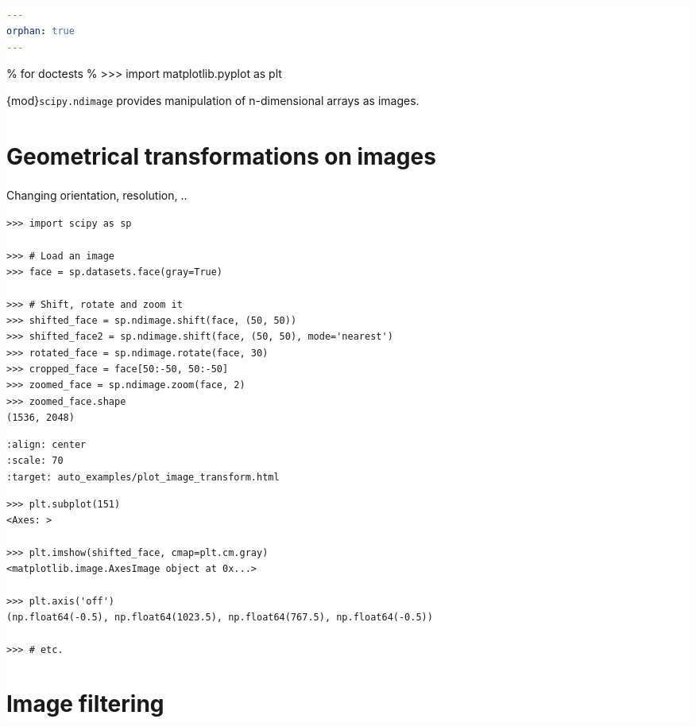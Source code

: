 ```yaml
---
orphan: true
---
```


% for doctests
% >>> import matplotlib.pyplot as plt

{mod}`scipy.ndimage` provides manipulation of n-dimensional arrays as
images.

# Geometrical transformations on images

Changing orientation, resolution, ..

```
>>> import scipy as sp

>>> # Load an image
>>> face = sp.datasets.face(gray=True)

>>> # Shift, rotate and zoom it
>>> shifted_face = sp.ndimage.shift(face, (50, 50))
>>> shifted_face2 = sp.ndimage.shift(face, (50, 50), mode='nearest')
>>> rotated_face = sp.ndimage.rotate(face, 30)
>>> cropped_face = face[50:-50, 50:-50]
>>> zoomed_face = sp.ndimage.zoom(face, 2)
>>> zoomed_face.shape
(1536, 2048)
```

```{image} /intro/scipy/auto_examples/images/sphx_glr_plot_image_transform_001.png
:align: center
:scale: 70
:target: auto_examples/plot_image_transform.html
```

```
>>> plt.subplot(151)
<Axes: >

>>> plt.imshow(shifted_face, cmap=plt.cm.gray)
<matplotlib.image.AxesImage object at 0x...>

>>> plt.axis('off')
(np.float64(-0.5), np.float64(1023.5), np.float64(767.5), np.float64(-0.5))

>>> # etc.
```

# Image filtering

